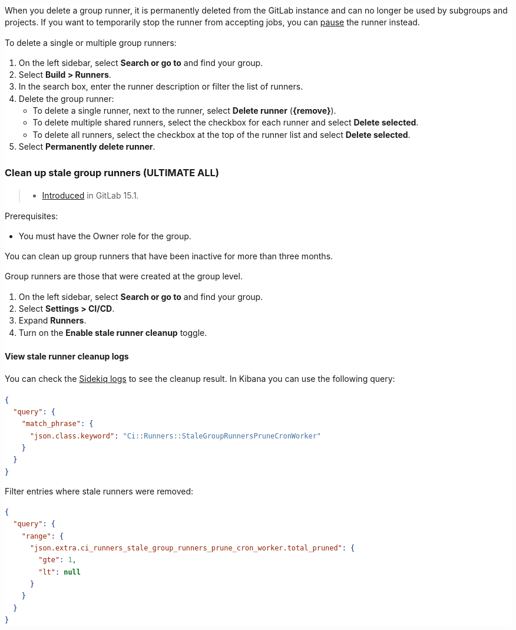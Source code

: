 When you delete a group runner, it is permanently deleted from the GitLab instance and can
no longer be used by subgroups and projects. If you want to temporarily stop the runner from accepting
jobs, you can [pause](#pause-or-resume-a-group-runner) the runner instead.

To delete a single or multiple group runners:

1. On the left sidebar, select **Search or go to** and find your group.
1. Select **Build > Runners**.
1. In the search box, enter the runner description or filter the list of runners.
1. Delete the group runner:
   - To delete a single runner, next to the runner, select **Delete runner** (**{remove}**).
   - To delete multiple shared runners, select the checkbox for each runner and select **Delete selected**.
   - To delete all runners, select the checkbox at the top of the runner list and select **Delete selected**.
1. Select **Permanently delete runner**.

### Clean up stale group runners **(ULTIMATE ALL)**

> - [Introduced](https://gitlab.com/gitlab-org/gitlab/-/issues/363012) in GitLab 15.1.

Prerequisites:

- You must have the Owner role for the group.

You can clean up group runners that have been inactive for more than three months.

Group runners are those that were created at the group level.

1. On the left sidebar, select **Search or go to** and find your group.
1. Select **Settings > CI/CD**.
1. Expand **Runners**.
1. Turn on the **Enable stale runner cleanup** toggle.

#### View stale runner cleanup logs

You can check the [Sidekiq logs](../../administration/logs/index.md#sidekiq-logs) to see the cleanup result. In Kibana you can use the following query:

```json
{
  "query": {
    "match_phrase": {
      "json.class.keyword": "Ci::Runners::StaleGroupRunnersPruneCronWorker"
    }
  }
}
```

Filter entries where stale runners were removed:

```json
{
  "query": {
    "range": {
      "json.extra.ci_runners_stale_group_runners_prune_cron_worker.total_pruned": {
        "gte": 1,
        "lt": null
      }
    }
  }
}
```
